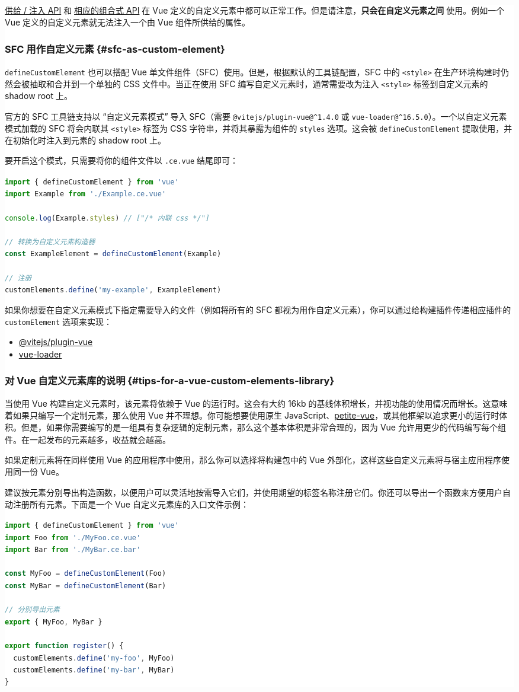 [供给 / 注入 API](/guide/components/provide-inject.html#provide-inject) 和 [相应的组合式 API](/api/composition-api-dependency-injection.html#provide-inject) 在 Vue 定义的自定义元素中都可以正常工作。但是请注意，**只会在自定义元素之间** 使用。例如一个 Vue 定义的自定义元素就无法注入一个由 Vue 组件所供给的属性。

### SFC 用作自定义元素 {#sfc-as-custom-element}

`defineCustomElement` 也可以搭配 Vue 单文件组件（SFC）使用。但是，根据默认的工具链配置，SFC 中的 `<style>` 在生产环境构建时仍然会被抽取和合并到一个单独的 CSS 文件中。当正在使用 SFC 编写自定义元素时，通常需要改为注入 `<style>` 标签到自定义元素的 shadow root 上。

官方的 SFC 工具链支持以 “自定义元素模式” 导入 SFC（需要 `@vitejs/plugin-vue@^1.4.0` 或 `vue-loader@^16.5.0`）。一个以自定义元素模式加载的 SFC 将会内联其  `<style>` 标签为 CSS 字符串，并将其暴露为组件的 `styles` 选项。这会被 `defineCustomElement` 提取使用，并在初始化时注入到元素的 shadow root 上。

要开启这个模式，只需要将你的组件文件以 `.ce.vue` 结尾即可：

```js
import { defineCustomElement } from 'vue'
import Example from './Example.ce.vue'

console.log(Example.styles) // ["/* 内联 css */"]

// 转换为自定义元素构造器
const ExampleElement = defineCustomElement(Example)

// 注册
customElements.define('my-example', ExampleElement)
```

如果你想要在自定义元素模式下指定需要导入的文件（例如将所有的 SFC 都视为用作自定义元素），你可以通过给构建插件传递相应插件的 `customElement` 选项来实现：

- [@vitejs/plugin-vue](https://github.com/vitejs/vite/tree/main/packages/plugin-vue#using-vue-sfcs-as-custom-elements)
- [vue-loader](https://github.com/vuejs/vue-loader/tree/next#v16-only-options)

### 对 Vue 自定义元素库的说明 {#tips-for-a-vue-custom-elements-library}

当使用 Vue 构建自定义元素时，该元素将依赖于 Vue 的运行时。这会有大约 16kb 的基线体积增长，并视功能的使用情况而增长。这意味着如果只编写一个定制元素，那么使用 Vue 并不理想。你可能想要使用原生 JavaScript、[petite-vue](https://github.com/vuejs/petite-vue)，或其他框架以追求更小的运行时体积。但是，如果你需要编写的是一组具有复杂逻辑的定制元素，那么这个基本体积是非常合理的，因为 Vue 允许用更少的代码编写每个组件。在一起发布的元素越多，收益就会越高。

如果定制元素将在同样使用 Vue 的应用程序中使用，那么你可以选择将构建包中的 Vue 外部化，这样这些自定义元素将与宿主应用程序使用同一份 Vue。

建议按元素分别导出构造函数，以便用户可以灵活地按需导入它们，并使用期望的标签名称注册它们。你还可以导出一个函数来方便用户自动注册所有元素。下面是一个 Vue 自定义元素库的入口文件示例：

```js
import { defineCustomElement } from 'vue'
import Foo from './MyFoo.ce.vue'
import Bar from './MyBar.ce.bar'

const MyFoo = defineCustomElement(Foo)
const MyBar = defineCustomElement(Bar)

// 分别导出元素
export { MyFoo, MyBar }

export function register() {
  customElements.define('my-foo', MyFoo)
  customElements.define('my-bar', MyBar)
}
```

